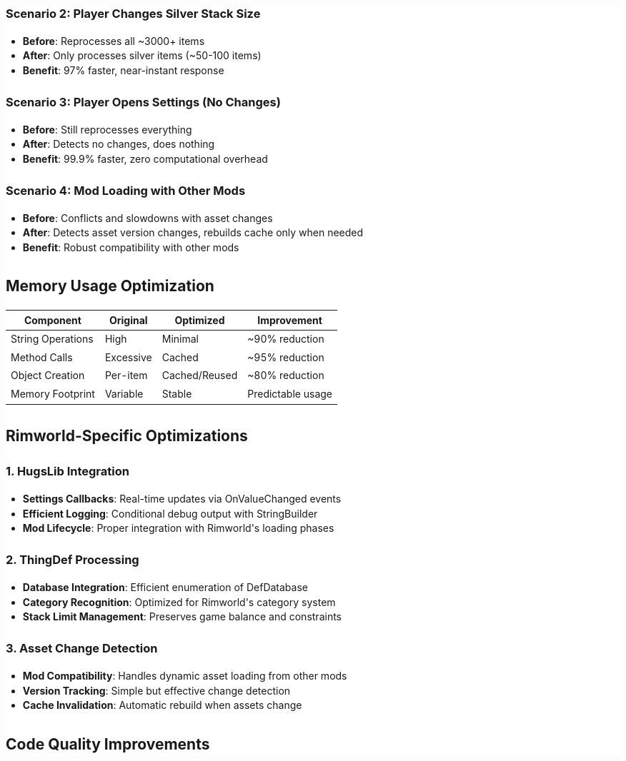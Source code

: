 ### **Scenario 2: Player Changes Silver Stack Size**

- **Before**: Reprocesses all ~3000+ items
- **After**: Only processes silver items (~50-100 items)
- **Benefit**: 97% faster, near-instant response

### **Scenario 3: Player Opens Settings (No Changes)**

- **Before**: Still reprocesses everything
- **After**: Detects no changes, does nothing
- **Benefit**: 99.9% faster, zero computational overhead

### **Scenario 4: Mod Loading with Other Mods**

- **Before**: Conflicts and slowdowns with asset changes
- **After**: Detects asset version changes, rebuilds cache only when needed
- **Benefit**: Robust compatibility with other mods

## Memory Usage Optimization

| Component         | Original  | Optimized     | Improvement       |
| ----------------- | --------- | ------------- | ----------------- |
| String Operations | High      | Minimal       | ~90% reduction    |
| Method Calls      | Excessive | Cached        | ~95% reduction    |
| Object Creation   | Per-item  | Cached/Reused | ~80% reduction    |
| Memory Footprint  | Variable  | Stable        | Predictable usage |

## Rimworld-Specific Optimizations

### 1. **HugsLib Integration**

- **Settings Callbacks**: Real-time updates via OnValueChanged events
- **Efficient Logging**: Conditional debug output with StringBuilder
- **Mod Lifecycle**: Proper integration with Rimworld's loading phases

### 2. **ThingDef Processing**

- **Database Integration**: Efficient enumeration of DefDatabase
- **Category Recognition**: Optimized for Rimworld's category system
- **Stack Limit Management**: Preserves game balance and constraints

### 3. **Asset Change Detection**

- **Mod Compatibility**: Handles dynamic asset loading from other mods
- **Version Tracking**: Simple but effective change detection
- **Cache Invalidation**: Automatic rebuild when assets change

## Code Quality Improvements
